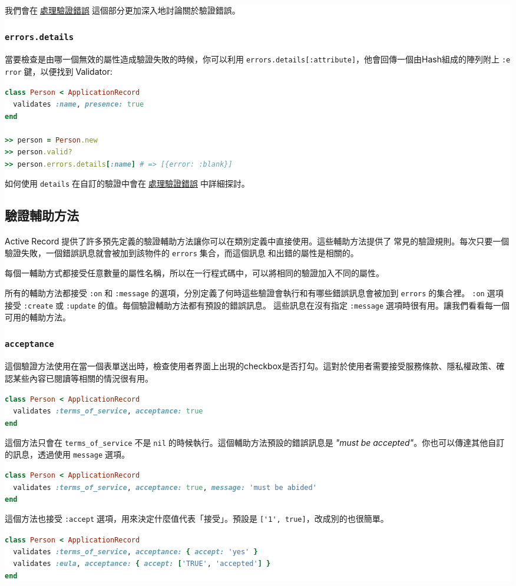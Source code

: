 我們會在 [處理驗證錯誤](#working-with-validation-errors) 這個部分更加深入地討論關於驗證錯誤。




### `errors.details`

當要檢查是由哪一個無效的屬性造成驗證失敗的時候，你可以利用 `errors.details[:attribute]`，他會回傳一個由Hash組成的陣列附上 `:error` 鍵，以便找到 Validator:

```ruby
class Person < ApplicationRecord
  validates :name, presence: true
end

>> person = Person.new
>> person.valid?
>> person.errors.details[:name] # => [{error: :blank}]
```

如何使用 `details` 在自訂的驗證中會在 [處理驗證錯誤](#working-with-validation-errors) 中詳細探討。
 
驗證輔助方法
------------------

Active Record 提供了許多預先定義的驗證輔助方法讓你可以在類別定義中直接使用。這些輔助方法提供了
常見的驗證規則。每次只要一個驗證失敗，一個錯誤訊息就會被加到該物件的 `errors` 集合，而這個訊息
和出錯的屬性是相關的。

每個一輔助方式都接受任意數量的屬性名稱，所以在一行程式碼中，可以將相同的驗證加入不同的屬性。

所有的輔助方法都接受 `:on` 和 `:message` 的選項，分別定義了何時這些驗證會執行和有哪些錯誤訊息會被加到 `errors` 的集合裡。 `:on` 選項接受 `:create` 或 `:update` 的值。每個驗證輔助方法都有預設的錯誤訊息。
這些訊息在沒有指定 `:message` 選項時很有用。讓我們看看每一個可用的輔助方法。



### `acceptance`


這個驗證方法使用在當一個表單送出時，檢查使用者界面上出現的checkbox是否打勾。這對於使用者需要接受服務條款、隱私權政策、確認某些內容已閱讀等相關的情況很有用。

```ruby
class Person < ApplicationRecord
  validates :terms_of_service, acceptance: true
end
```

這個方法只會在 `terms_of_service` 不是 `nil` 的時候執行。這個輔助方法預設的錯誤訊息是 _"must be accepted"_。你也可以傳達其他自訂的訊息，透過使用 `message` 選項。


```ruby
class Person < ApplicationRecord
  validates :terms_of_service, acceptance: true, message: 'must be abided'
end
```

這個方法也接受 `:accept` 選項，用來決定什麼值代表「接受」。預設是 `['1', true]`，改成別的也很簡單。

```ruby
class Person < ApplicationRecord
  validates :terms_of_service, acceptance: { accept: 'yes' }
  validates :eula, acceptance: { accept: ['TRUE', 'accepted'] }
end
```
